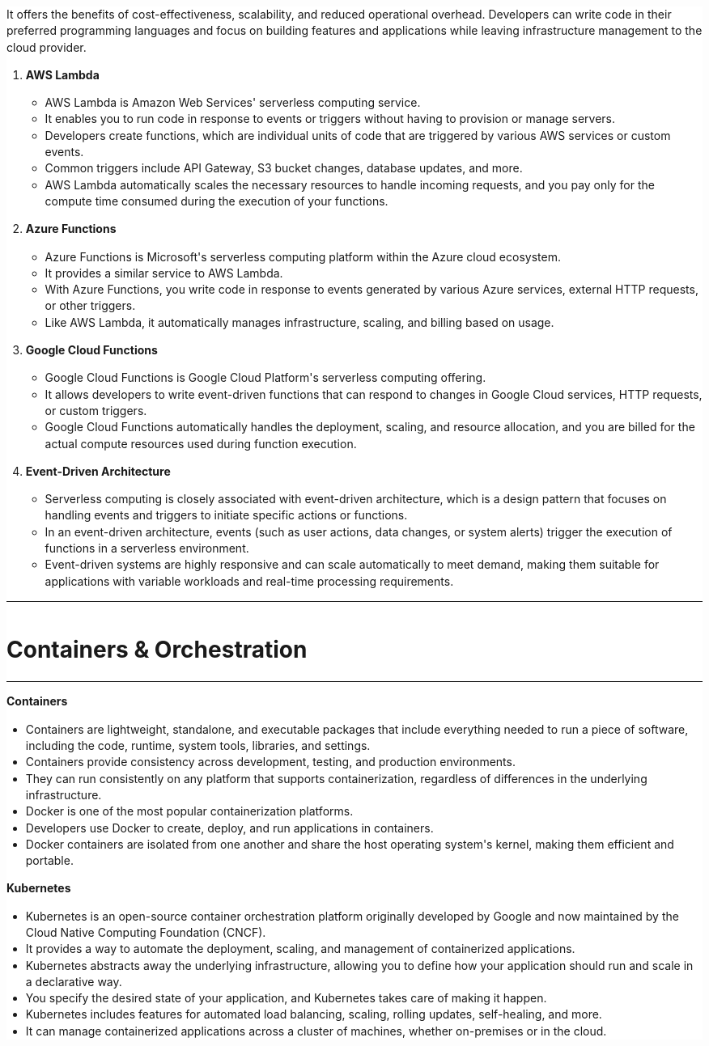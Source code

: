 It offers the benefits of cost-effectiveness, scalability, and reduced operational overhead. Developers can write code in their preferred programming languages and focus on building features and applications while leaving infrastructure management to the cloud provider.

1. **AWS Lambda**
	- AWS Lambda is Amazon Web Services' serverless computing service. 
	- It enables you to run code in response to events or triggers without having to provision or manage servers.
	- Developers create functions, which are individual units of code that are triggered by various AWS services or custom events.
	- Common triggers include API Gateway, S3 bucket changes, database updates, and more.
	- AWS Lambda automatically scales the necessary resources to handle incoming requests, and you pay only for the compute time consumed during the execution of your functions.

2. **Azure Functions**
	- Azure Functions is Microsoft's serverless computing platform within the Azure cloud ecosystem. 
	- It provides a similar service to AWS Lambda.
	- With Azure Functions, you write code in response to events generated by various Azure services, external HTTP requests, or other triggers. 
	- Like AWS Lambda, it automatically manages infrastructure, scaling, and billing based on usage.

3. **Google Cloud Functions**
	- Google Cloud Functions is Google Cloud Platform's serverless computing offering. 
	- It allows developers to write event-driven functions that can respond to changes in Google Cloud services, HTTP requests, or custom triggers.
	- Google Cloud Functions automatically handles the deployment, scaling, and resource allocation, and you are billed for the actual compute resources used during function execution.

4. **Event-Driven Architecture**
	- Serverless computing is closely associated with event-driven architecture, which is a design pattern that focuses on handling events and triggers to initiate specific actions or functions.
	- In an event-driven architecture, events (such as user actions, data changes, or system alerts) trigger the execution of functions in a serverless environment.
	- Event-driven systems are highly responsive and can scale automatically to meet demand, making them suitable for applications with variable workloads and real-time processing requirements.

---
# **Containers & Orchestration**
---
**Containers**
- Containers are lightweight, standalone, and executable packages that include everything needed to run a piece of software, including the code, runtime, system tools, libraries, and settings.
- Containers provide consistency across development, testing, and production environments. 
- They can run consistently on any platform that supports containerization, regardless of differences in the underlying infrastructure.
- Docker is one of the most popular containerization platforms. 
- Developers use Docker to create, deploy, and run applications in containers. 
- Docker containers are isolated from one another and share the host operating system's kernel, making them efficient and portable.

**Kubernetes**
- Kubernetes is an open-source container orchestration platform originally developed by Google and now maintained by the Cloud Native Computing Foundation (CNCF). 
- It provides a way to automate the deployment, scaling, and management of containerized applications.
- Kubernetes abstracts away the underlying infrastructure, allowing you to define how your application should run and scale in a declarative way. 
- You specify the desired state of your application, and Kubernetes takes care of making it happen.
- Kubernetes includes features for automated load balancing, scaling, rolling updates, self-healing, and more. 
- It can manage containerized applications across a cluster of machines, whether on-premises or in the cloud.
